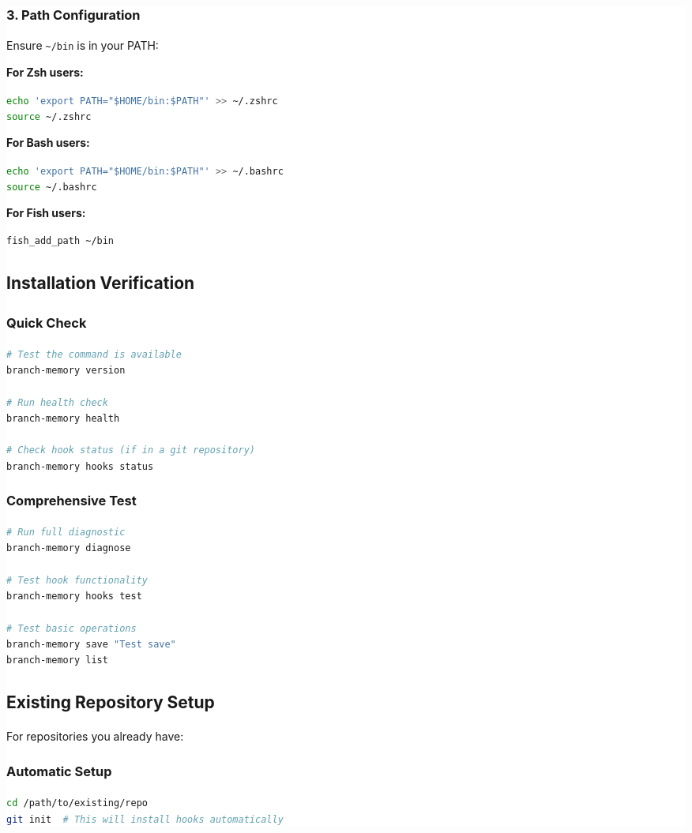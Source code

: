 ### 3. Path Configuration
Ensure `~/bin` is in your PATH:

**For Zsh users:**
```bash
echo 'export PATH="$HOME/bin:$PATH"' >> ~/.zshrc
source ~/.zshrc
```

**For Bash users:**
```bash
echo 'export PATH="$HOME/bin:$PATH"' >> ~/.bashrc
source ~/.bashrc
```

**For Fish users:**
```bash
fish_add_path ~/bin
```

## Installation Verification

### Quick Check
```bash
# Test the command is available
branch-memory version

# Run health check
branch-memory health

# Check hook status (if in a git repository)
branch-memory hooks status
```

### Comprehensive Test
```bash
# Run full diagnostic
branch-memory diagnose

# Test hook functionality
branch-memory hooks test

# Test basic operations
branch-memory save "Test save"
branch-memory list
```

## Existing Repository Setup

For repositories you already have:

### Automatic Setup
```bash
cd /path/to/existing/repo
git init  # This will install hooks automatically
```
